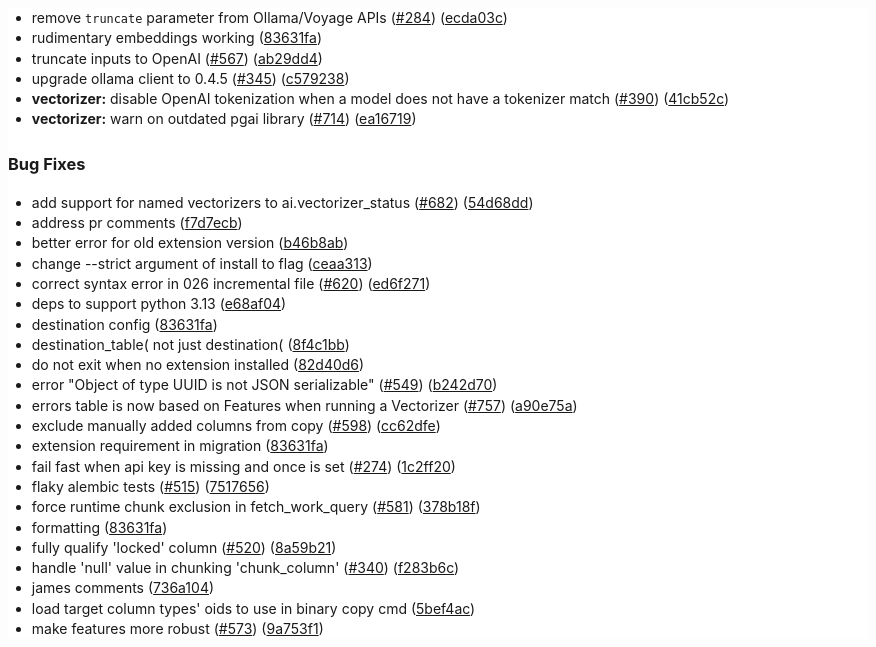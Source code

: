 * remove `truncate` parameter from Ollama/Voyage APIs ([#284](https://github.com/rdu90/pgai/issues/284)) ([ecda03c](https://github.com/rdu90/pgai/commit/ecda03cf5d27f750db534801719413d0abcfa557))
* rudimentary embeddings working ([83631fa](https://github.com/rdu90/pgai/commit/83631fa7736b187033fcdc73a0554c634e7ded14))
* truncate inputs to OpenAI ([#567](https://github.com/rdu90/pgai/issues/567)) ([ab29dd4](https://github.com/rdu90/pgai/commit/ab29dd4b8176fb63aee3f3cde15092e2e1a8a9b7))
* upgrade ollama client to 0.4.5 ([#345](https://github.com/rdu90/pgai/issues/345)) ([c579238](https://github.com/rdu90/pgai/commit/c57923804532980d8b2bb5e3b47a927c48f55df0))
* **vectorizer:** disable OpenAI tokenization when a model does not have a tokenizer match ([#390](https://github.com/rdu90/pgai/issues/390)) ([41cb52c](https://github.com/rdu90/pgai/commit/41cb52ceb10e484d3051480d17ef0b7f2154bac9))
* **vectorizer:** warn on outdated pgai library ([#714](https://github.com/rdu90/pgai/issues/714)) ([ea16719](https://github.com/rdu90/pgai/commit/ea16719645115c3888dd06ef5ae0dac90dad89d8))


### Bug Fixes

* add support for named vectorizers to ai.vectorizer_status ([#682](https://github.com/rdu90/pgai/issues/682)) ([54d68dd](https://github.com/rdu90/pgai/commit/54d68dd46f7af0249debda77efa6f8dce333ad48))
* address pr comments ([f7d7ecb](https://github.com/rdu90/pgai/commit/f7d7ecba10fae796488b4b7450ec5aa2dc5185cc))
* better error for old extension version ([b46b8ab](https://github.com/rdu90/pgai/commit/b46b8ab17a891cf59e6b86a4a1093c9e9171c5b9))
* change --strict argument of install to flag ([ceaa313](https://github.com/rdu90/pgai/commit/ceaa313562e60eb45f976655bbaac4c0f5e37d48))
* correct syntax error in 026 incremental file ([#620](https://github.com/rdu90/pgai/issues/620)) ([ed6f271](https://github.com/rdu90/pgai/commit/ed6f271a3e1f32430b3f700c47305c6e20b473b1))
* deps to support python 3.13 ([e68af04](https://github.com/rdu90/pgai/commit/e68af0415b14479e4b8bfaf439c83762ca1b85e0))
* destination config ([83631fa](https://github.com/rdu90/pgai/commit/83631fa7736b187033fcdc73a0554c634e7ded14))
* destination_table( not just destination( ([8f4c1bb](https://github.com/rdu90/pgai/commit/8f4c1bbd2e84e1c40a4b7873f438ba71be4f28ca))
* do not exit when no extension installed ([82d40d6](https://github.com/rdu90/pgai/commit/82d40d6004f2f4b452e73c3807d29b677e48d47e))
* error "Object of type UUID is not JSON serializable" ([#549](https://github.com/rdu90/pgai/issues/549)) ([b242d70](https://github.com/rdu90/pgai/commit/b242d7049a1c38785c510f0a5a36af31537cb610))
* errors table is now based on Features when running a Vectorizer ([#757](https://github.com/rdu90/pgai/issues/757)) ([a90e75a](https://github.com/rdu90/pgai/commit/a90e75a1fee95e138a41fb44b18bdea18a9baedf))
* exclude manually added columns from copy ([#598](https://github.com/rdu90/pgai/issues/598)) ([cc62dfe](https://github.com/rdu90/pgai/commit/cc62dfefca35a395d046611f46d850076e1b3af6))
* extension requirement in migration ([83631fa](https://github.com/rdu90/pgai/commit/83631fa7736b187033fcdc73a0554c634e7ded14))
* fail fast when api key is missing and once is set ([#274](https://github.com/rdu90/pgai/issues/274)) ([1c2ff20](https://github.com/rdu90/pgai/commit/1c2ff2013fd64949a8f5c6374e3134af1b2551f4))
* flaky alembic tests ([#515](https://github.com/rdu90/pgai/issues/515)) ([7517656](https://github.com/rdu90/pgai/commit/7517656413c92614d5a034fa07f9cc45d7ce3a4e))
* force runtime chunk exclusion in fetch_work_query ([#581](https://github.com/rdu90/pgai/issues/581)) ([378b18f](https://github.com/rdu90/pgai/commit/378b18f528317d2626966da9b47283ba8876e337))
* formatting ([83631fa](https://github.com/rdu90/pgai/commit/83631fa7736b187033fcdc73a0554c634e7ded14))
* fully qualify 'locked' column ([#520](https://github.com/rdu90/pgai/issues/520)) ([8a59b21](https://github.com/rdu90/pgai/commit/8a59b2184673f56c248fda80f197a9e528970183))
* handle 'null' value in chunking 'chunk_column' ([#340](https://github.com/rdu90/pgai/issues/340)) ([f283b6c](https://github.com/rdu90/pgai/commit/f283b6cecd7da42a5197da6219b990598e19f9f0))
* james comments ([736a104](https://github.com/rdu90/pgai/commit/736a10424cd1ee80bb3c07f5ca7476a2b6be6473))
* load target column types' oids to use in binary copy cmd ([5bef4ac](https://github.com/rdu90/pgai/commit/5bef4ac56bf349ffb28eeb0ddfc35677c63f9f83))
* make features more robust ([#573](https://github.com/rdu90/pgai/issues/573)) ([9a753f1](https://github.com/rdu90/pgai/commit/9a753f1e22f2f945d129b4da6f0b0e08ce152e84))